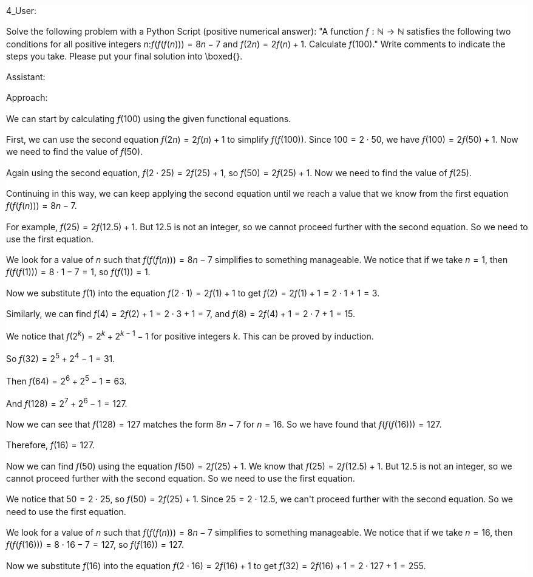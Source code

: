 4_User:

Solve the following problem with a Python Script (positive numerical answer):
"A function $f: \mathbb N \to \mathbb N$ satisfies the following two conditions for all positive integers $n$:$f(f(f(n)))=8n-7$ and $f(2n)=2f(n)+1$. Calculate $f(100)$."
Write comments to indicate the steps you take. Please put your final solution into \boxed{}.

Assistant:

Approach:


We can start by calculating $f(100)$ using the given functional equations.

First, we can use the second equation $f(2n)=2f(n)+1$ to simplify $f(f(100))$. Since $100 = 2 \cdot 50$, we have $f(100) = 2f(50) + 1$. Now we need to find the value of $f(50)$.

Again using the second equation, $f(2 \cdot 25) = 2f(25) + 1$, so $f(50) = 2f(25) + 1$. Now we need to find the value of $f(25)$.

Continuing in this way, we can keep applying the second equation until we reach a value that we know from the first equation $f(f(f(n)))=8n-7$. 

For example, $f(25) = 2f(12.5) + 1$. But $12.5$ is not an integer, so we cannot proceed further with the second equation. So we need to use the first equation.

We look for a value of $n$ such that $f(f(f(n)))=8n-7$ simplifies to something manageable. We notice that if we take $n=1$, then $f(f(f(1)))=8 \cdot 1 - 7 = 1$, so $f(f(1)) = 1$.

Now we substitute $f(1)$ into the equation $f(2 \cdot 1) = 2f(1) + 1$ to get $f(2) = 2f(1) + 1 = 2 \cdot 1 + 1 = 3$.

Similarly, we can find $f(4) = 2f(2) + 1 = 2 \cdot 3 + 1 = 7$, and $f(8) = 2f(4) + 1 = 2 \cdot 7 + 1 = 15$.

We notice that $f(2^k) = 2^k + 2^{k-1} - 1$ for positive integers $k$. This can be proved by induction.

So $f(32) = 2^{5} + 2^{4} - 1 = 31$.

Then $f(64) = 2^{6} + 2^{5} - 1 = 63$.

And $f(128) = 2^{7} + 2^{6} - 1 = 127$.

Now we can see that $f(128) = 127$ matches the form $8n - 7$ for $n = 16$. So we have found that $f(f(f(16))) = 127$.

Therefore, $f(16) = 127$.

Now we can find $f(50)$ using the equation $f(50) = 2f(25) + 1$. We know that $f(25) = 2f(12.5) + 1$. But $12.5$ is not an integer, so we cannot proceed further with the second equation. So we need to use the first equation.

We notice that $50 = 2 \cdot 25$, so $f(50) = 2f(25) + 1$. Since $25 = 2 \cdot 12.5$, we can't proceed further with the second equation. So we need to use the first equation.

We look for a value of $n$ such that $f(f(f(n)))=8n-7$ simplifies to something manageable. We notice that if we take $n=16$, then $f(f(f(16)))=8 \cdot 16 - 7 = 127$, so $f(f(16)) = 127$.

Now we substitute $f(16)$ into the equation $f(2 \cdot 16) = 2f(16) + 1$ to get $f(32) = 2f(16) + 1 = 2 \cdot 127 + 1 = 255$.
